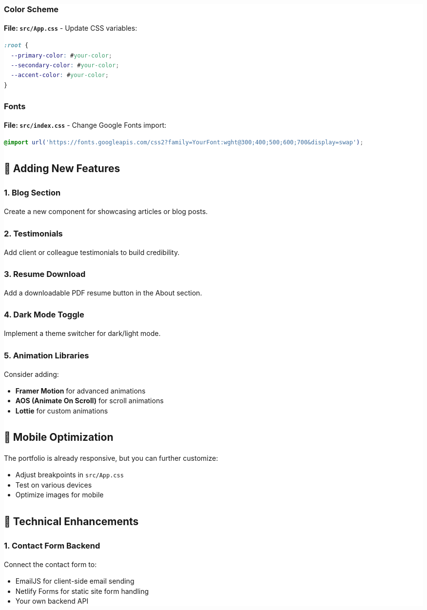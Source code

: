 ### Color Scheme
**File: `src/App.css`** - Update CSS variables:
```css
:root {
  --primary-color: #your-color;
  --secondary-color: #your-color;
  --accent-color: #your-color;
}
```

### Fonts
**File: `src/index.css`** - Change Google Fonts import:
```css
@import url('https://fonts.googleapis.com/css2?family=YourFont:wght@300;400;500;600;700&display=swap');
```

## 🚀 Adding New Features

### 1. Blog Section
Create a new component for showcasing articles or blog posts.

### 2. Testimonials
Add client or colleague testimonials to build credibility.

### 3. Resume Download
Add a downloadable PDF resume button in the About section.

### 4. Dark Mode Toggle
Implement a theme switcher for dark/light mode.

### 5. Animation Libraries
Consider adding:
- **Framer Motion** for advanced animations
- **AOS (Animate On Scroll)** for scroll animations
- **Lottie** for custom animations

## 📱 Mobile Optimization

The portfolio is already responsive, but you can further customize:
- Adjust breakpoints in `src/App.css`
- Test on various devices
- Optimize images for mobile

## 🔧 Technical Enhancements

### 1. Contact Form Backend
Connect the contact form to:
- EmailJS for client-side email sending
- Netlify Forms for static site form handling
- Your own backend API
